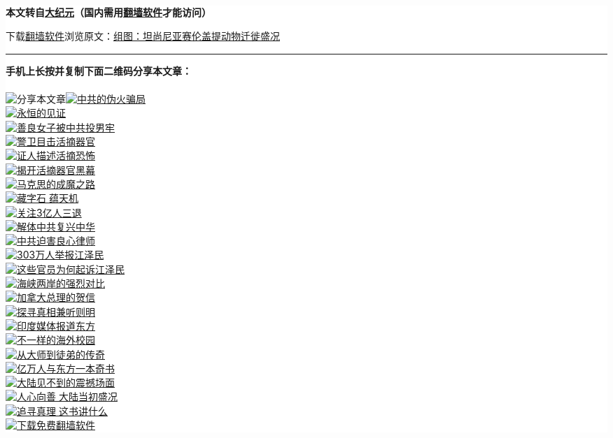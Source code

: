<strong>本文转自<a href="https://www.epochtimes.com">大纪元</a>（国内需用<a href="https://github.com/duedm252/www/blob/master/README.md#8">翻墙软件</a>才能访问）</strong><p>下载<a href="https://github.com/duedm252/www/blob/master/README.md#8">翻墙软件</a>浏览原文：<a href="https://www.epochtimes.com/gb/13/11/10/n4007763.htm">组图：坦尚尼亚赛伦盖提动物迁徙盛况</a></p><hr>

<strong>手机上长按并复制下面二维码分享本文章：</strong><br><br><img src="http://d1p1.ip.zn2.us/v.php?action=qrcode&url=https://github.com/duedm252/djy/blob/master/gb/13/11/10/n4007763.md%231" title="分享本文章"></td><td VALIGN=TOP><a href="https://github.com/duedm252/djy/blob/master/gb/16/1/21/n4622075.md?dfh#1" target="_blank"><img src="https://raw.githubusercontent.com/duedm252/djy/master/gb/300/wei-f1.jpg" title="中共的伪火骗局"  alt="中共的伪火骗局"></a><br><a href="https://github.com/duedm252/www/blob/master/README.md?dfh#9" target="_blank"><img src="https://raw.githubusercontent.com/duedm252/djy/master/gb/300/yong-h.jpg" title="永恒的见证"  alt="永恒的见证"></a><br><a href="https://github.com/duedm252/djy/blob/master/gb/13/9/29/n3974789.md?dfh#1" target="_blank"><img src="https://raw.githubusercontent.com/duedm252/djy/master/gb/300/shang-lnz.jpg" title="善良女子被中共投男牢"  alt="善良女子被中共投男牢"></a><br><a href="https://github.com/duedm252/djy/blob/master/gb/16/3/16/n4663449.md?dfh#1" target="_blank"><img src="https://raw.githubusercontent.com/duedm252/djy/master/gb/300/huo-z3.jpg" title="警卫目击活摘器官"  alt="警卫目击活摘器官"></a><br><a href="https://github.com/duedm252/djy/blob/master/gb/16/8/7/n8177641.md?dfh#1" target="_blank"><img src="https://raw.githubusercontent.com/duedm252/djy/master/gb/300/huo-z4.jpg" title="证人描述活摘恐怖"  alt="证人描述活摘恐怖"></a><br><a href="https://github.com/duedm252/djy/blob/master/gb/10/4/19/n2881569.md?dfh#1" target="_blank"><img src="https://raw.githubusercontent.com/duedm252/djy/master/gb/300/huo-z1.jpg" title="揭开活摘器官黑幕"  alt="揭开活摘器官黑幕"></a><br><a href="https://github.com/duedm252/djy/blob/master/gb/10/11/7/n3077476.md?dfh#1" target="_blank"><img src="https://raw.githubusercontent.com/duedm252/djy/master/gb/300/ma-ks.jpg" title="马克思的成魔之路"  alt="马克思的成魔之路"></a><br><a href="https://github.com/duedm252/djy/blob/master/gb/14/6/9/n4173977.md?dfh#1" target="_blank"><img src="https://raw.githubusercontent.com/duedm252/djy/master/gb/300/chang-zs.jpg" title="藏字石 蕴天机"  alt="藏字石 蕴天机"></a><br><a href="https://github.com/duedm252/djy/blob/master/gb/18/5/10/n10381511.md?dfh#1" target="_blank"><img src="https://raw.githubusercontent.com/duedm252/djy/master/gb/300/st1.jpg" title="关注3亿人三退"  alt="关注3亿人三退"></a><br><a href="https://github.com/duedm252/djy/blob/master/gb/18/3/21/n10237682.md?dfh#1" target="_blank"><img src="https://raw.githubusercontent.com/duedm252/djy/master/gb/300/jie-t.jpg" title="解体中共复兴中华"  alt="解体中共复兴中华"></a><br><a href="https://github.com/duedm252/djy/blob/master/gb/9/2/9/n2422991.md?dfh#1" target="_blank"><img src="https://raw.githubusercontent.com/duedm252/djy/master/gb/300/gao-zs.jpg" title="中共迫害良心律师"  alt="中共迫害良心律师"></a><br><a href="https://github.com/duedm252/djy/blob/master/gb/18/12/9/n10900044.md?dfh#1" target="_blank"><img src="https://raw.githubusercontent.com/duedm252/djy/master/gb/300/sj1.jpg" title="303万人举报江泽民"  alt="303万人举报江泽民"></a><br><a href="https://github.com/duedm252/djy/blob/master/gb/18/8/28/n10672014.md?dfh#1" target="_blank"><img src="https://raw.githubusercontent.com/duedm252/djy/master/gb/300/sj2.jpg" title="这些官员为何起诉江泽民"  alt="这些官员为何起诉江泽民"></a><br><a href="https://github.com/duedm252/djy/blob/master/gb/8/12/18/n2367165.md?dfh#1" target="_blank"><img src="https://raw.githubusercontent.com/duedm252/djy/master/gb/300/liangan.jpg" title="海峡两岸的强烈对比"  alt="海峡两岸的强烈对比"></a><br><a href="https://github.com/duedm252/djy/blob/master/gb/15/12/10/n4593139.md?dfh#1" target="_blank"><img src="https://raw.githubusercontent.com/duedm252/djy/master/gb/300/jia-ndzl.jpg" title="加拿大总理的贺信"  alt="加拿大总理的贺信"></a><br><a href="https://github.com/duedm252/djy/blob/master/gb/11/6/17/n3289382.md?dfh#1" target="_blank"><img src="https://raw.githubusercontent.com/duedm252/djy/master/gb/300/xiao-wd.jpg" title="探寻真相兼听则明"  alt="探寻真相兼听则明"></a><br><a href="https://github.com/duedm252/djy/blob/master/gb/18/10/27/n10812623.md?dfh#1" target="_blank"><img src="https://raw.githubusercontent.com/duedm252/djy/master/gb/300/yindu.jpg" title="印度媒体报道东方"  alt="印度媒体报道东方"></a><br><a href="https://github.com/duedm252/djy/blob/master/gb/18/6/9/n10469652.md?dfh#1" target="_blank"><img src="https://raw.githubusercontent.com/duedm252/djy/master/gb/300/xie-j.jpg" title="不一样的海外校园"  alt="不一样的海外校园"></a><br><a href="https://github.com/duedm252/djy/blob/master/gb/7/4/5/n1669415.md?dfh#1" target="_blank"><img src="https://raw.githubusercontent.com/duedm252/djy/master/gb/300/li-up.jpg" title="从大师到徒弟的传奇"  alt="从大师到徒弟的传奇"></a><br><a href="https://github.com/duedm252/djy/blob/master/gb/17/5/26/n9191512.md?dfh#1" target="_blank"><img src="https://raw.githubusercontent.com/duedm252/djy/master/gb/300/zfl2.jpg" title="亿万人与东方一本奇书"  alt="亿万人与东方一本奇书"></a><br><a href="https://github.com/duedm252/djy/blob/master/gb/13/11/27/n4020290.md?dfh#1" target="_blank"><img src="https://raw.githubusercontent.com/duedm252/djy/master/gb/300/zhen-h.jpg" title="大陆见不到的震撼场面"  alt="大陆见不到的震撼场面"></a><br><a href="https://github.com/duedm252/djy/blob/master/gb/15/7/17/n4482910.md?dfh#1" target="_blank"><img src="https://raw.githubusercontent.com/duedm252/djy/master/gb/300/dalu-sk.jpg" title="人心向善 大陆当初盛况"  alt="人心向善 大陆当初盛况"></a><br><a href="https://github.com/duedm252/djy/blob/master/gb/19/1/5/n10955468.md?dfh#1" target="_blank"><img src="https://raw.githubusercontent.com/duedm252/djy/master/gb/300/zfl1.jpg" title="追寻真理 这书讲什么"  alt="追寻真理 这书讲什么"></a><br><a href="https://github.com/duedm252/www/blob/master/README.md?dfh#1" target="_blank"><img src="https://raw.githubusercontent.com/duedm252/djy/master/gb/300/fq1.jpg" title="下载免费翻墙软件"  alt="下载免费翻墙软件"></a><br></td></tr></table>
